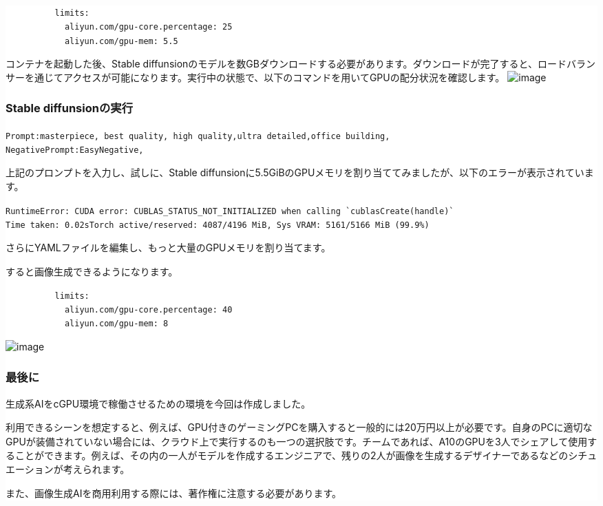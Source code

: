 ```
          limits:
            aliyun.com/gpu-core.percentage: 25
            aliyun.com/gpu-mem: 5.5
```

コンテナを起動した後、Stable diffunsionのモデルを数GBダウンロードする必要があります。ダウンロードが完了すると、ロードバランサーを通じてアクセスが可能になります。実行中の状態で、以下のコマンドを用いてGPUの配分状況を確認します。
![image](https://github.com/raishiketsu/sample-foodadvisor--confirm/assets/37066555/6a434818-2520-4ccd-a30c-b5688316c97c)


### Stable diffunsionの実行
```
Prompt:masterpiece, best quality, high quality,ultra detailed,office building,
NegativePrompt:EasyNegative,
```

上記のプロンプトを入力し、試しに、Stable diffunsionに5.5GiBのGPUメモリを割り当ててみましたが、以下のエラーが表示されています。


```
RuntimeError: CUDA error: CUBLAS_STATUS_NOT_INITIALIZED when calling `cublasCreate(handle)`
Time taken: 0.02sTorch active/reserved: 4087/4196 MiB, Sys VRAM: 5161/5166 MiB (99.9%)
```
さらにYAMLファイルを編集し、もっと大量のGPUメモリを割り当てます。

すると画像生成できるようになります。
```
          limits:
            aliyun.com/gpu-core.percentage: 40
            aliyun.com/gpu-mem: 8
```
![image](https://github.com/raishiketsu/sample-foodadvisor--confirm/assets/37066555/c267b2e1-e514-4991-a21b-86f445bcd2d8)



### 最後に
生成系AIをcGPU環境で稼働させるための環境を今回は作成しました。

利用できるシーンを想定すると、例えば、GPU付きのゲーミングPCを購入すると一般的には20万円以上が必要です。自身のPCに適切なGPUが装備されていない場合には、クラウド上で実行するのも一つの選択肢です。チームであれば、A10のGPUを3人でシェアして使用することができます。例えば、その内の一人がモデルを作成するエンジニアで、残りの2人が画像を生成するデザイナーであるなどのシチュエーションが考えられます。

また、画像生成AIを商用利用する際には、著作権に注意する必要があります。
